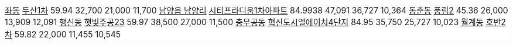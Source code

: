   <tr class="item">
    <td><a href="/apt/부산광역시 해운대구 좌동">좌동</a></td>
    <td style="font-weight: bold;"><a href="https://search.naver.com/search.naver?query=좌동 두산1차">두산1차</a></td>
    <td>59.94</td>
    <td>32,700</td>
    <td>21,000</td>
    <td>11,700</td>
  </tr>

  <tr class="item">
    <td><a href="/apt/경기도 화성시 남양읍 남양리">남양읍 남양리</a></td>
    <td style="font-weight: bold;"><a href="https://search.naver.com/search.naver?query=남양읍 남양리 시티프라디움1차아파트">시티프라디움1차아파트</a></td>
    <td>84.9938</td>
    <td>47,091</td>
    <td>36,727</td>
    <td>10,364</td>
  </tr>

  <tr class="item">
    <td><a href="/apt/인천광역시 연수구 동춘동">동춘동</a></td>
    <td style="font-weight: bold;"><a href="https://search.naver.com/search.naver?query=동춘동 풍림2">풍림2</a></td>
    <td>45.36</td>
    <td>26,000</td>
    <td>13,909</td>
    <td>12,091</td>
  </tr>

  <tr class="item">
    <td><a href="/apt/경기도 고양시 덕양구 행신동">행신동</a></td>
    <td style="font-weight: bold;"><a href="https://search.naver.com/search.naver?query=행신동 햇빛주공23">햇빛주공23</a></td>
    <td>59.97</td>
    <td>38,500</td>
    <td>27,000</td>
    <td>11,500</td>
  </tr>

  <tr class="item">
    <td><a href="/apt/경상남도 진주시 충무공동">충무공동</a></td>
    <td style="font-weight: bold;"><a href="https://search.naver.com/search.naver?query=충무공동 혁신도시엘에이치4단지">혁신도시엘에이치4단지</a></td>
    <td>84.95</td>
    <td>35,750</td>
    <td>25,727</td>
    <td>10,023</td>
  </tr>

  <tr class="item">
    <td><a href="/apt/광주광역시 광산구 월계동">월계동</a></td>
    <td style="font-weight: bold;"><a href="https://search.naver.com/search.naver?query=월계동 호반2차">호반2차</a></td>
    <td>59.82</td>
    <td>22,000</td>
    <td>11,455</td>
    <td>10,545</td>
  </tr>
